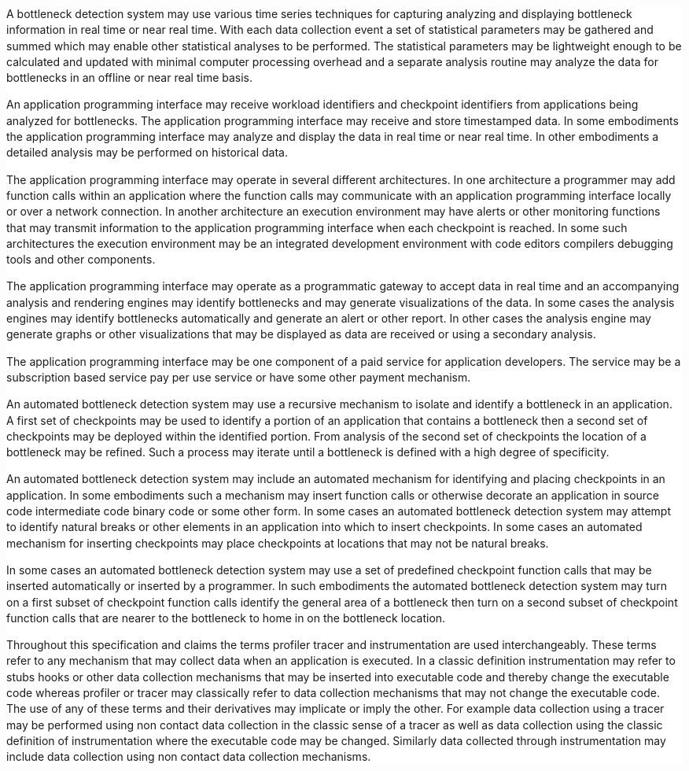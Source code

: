 A bottleneck detection system may use various time series techniques for capturing analyzing and displaying bottleneck information in real time or near real time. With each data collection event a set of statistical parameters may be gathered and summed which may enable other statistical analyses to be performed. The statistical parameters may be lightweight enough to be calculated and updated with minimal computer processing overhead and a separate analysis routine may analyze the data for bottlenecks in an offline or near real time basis.

An application programming interface may receive workload identifiers and checkpoint identifiers from applications being analyzed for bottlenecks. The application programming interface may receive and store timestamped data. In some embodiments the application programming interface may analyze and display the data in real time or near real time. In other embodiments a detailed analysis may be performed on historical data.

The application programming interface may operate in several different architectures. In one architecture a programmer may add function calls within an application where the function calls may communicate with an application programming interface locally or over a network connection. In another architecture an execution environment may have alerts or other monitoring functions that may transmit information to the application programming interface when each checkpoint is reached. In some such architectures the execution environment may be an integrated development environment with code editors compilers debugging tools and other components.

The application programming interface may operate as a programmatic gateway to accept data in real time and an accompanying analysis and rendering engines may identify bottlenecks and may generate visualizations of the data. In some cases the analysis engines may identify bottlenecks automatically and generate an alert or other report. In other cases the analysis engine may generate graphs or other visualizations that may be displayed as data are received or using a secondary analysis.

The application programming interface may be one component of a paid service for application developers. The service may be a subscription based service pay per use service or have some other payment mechanism.

An automated bottleneck detection system may use a recursive mechanism to isolate and identify a bottleneck in an application. A first set of checkpoints may be used to identify a portion of an application that contains a bottleneck then a second set of checkpoints may be deployed within the identified portion. From analysis of the second set of checkpoints the location of a bottleneck may be refined. Such a process may iterate until a bottleneck is defined with a high degree of specificity.

An automated bottleneck detection system may include an automated mechanism for identifying and placing checkpoints in an application. In some embodiments such a mechanism may insert function calls or otherwise decorate an application in source code intermediate code binary code or some other form. In some cases an automated bottleneck detection system may attempt to identify natural breaks or other elements in an application into which to insert checkpoints. In some cases an automated mechanism for inserting checkpoints may place checkpoints at locations that may not be natural breaks.

In some cases an automated bottleneck detection system may use a set of predefined checkpoint function calls that may be inserted automatically or inserted by a programmer. In such embodiments the automated bottleneck detection system may turn on a first subset of checkpoint function calls identify the general area of a bottleneck then turn on a second subset of checkpoint function calls that are nearer to the bottleneck to home in on the bottleneck location.

Throughout this specification and claims the terms profiler tracer and instrumentation are used interchangeably. These terms refer to any mechanism that may collect data when an application is executed. In a classic definition instrumentation may refer to stubs hooks or other data collection mechanisms that may be inserted into executable code and thereby change the executable code whereas profiler or tracer may classically refer to data collection mechanisms that may not change the executable code. The use of any of these terms and their derivatives may implicate or imply the other. For example data collection using a tracer may be performed using non contact data collection in the classic sense of a tracer as well as data collection using the classic definition of instrumentation where the executable code may be changed. Similarly data collected through instrumentation may include data collection using non contact data collection mechanisms.
